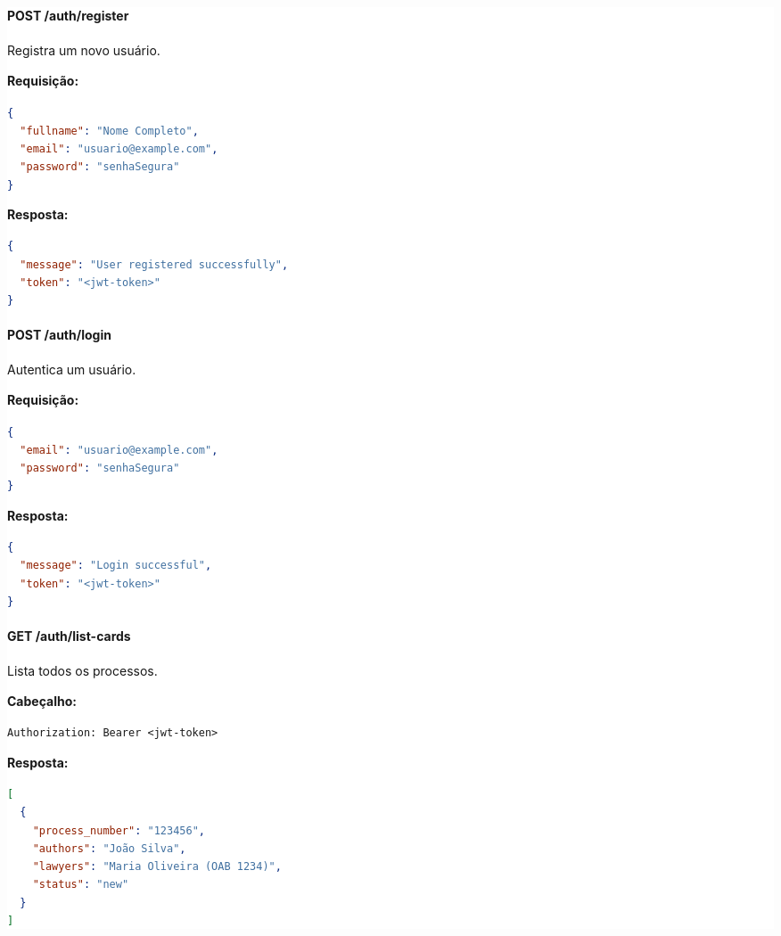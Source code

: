 #### POST /auth/register
Registra um novo usuário.

**Requisição:**
```json
{
  "fullname": "Nome Completo",
  "email": "usuario@example.com",
  "password": "senhaSegura"
}
```

**Resposta:**
```json
{
  "message": "User registered successfully",
  "token": "<jwt-token>"
}
```

#### POST /auth/login
Autentica um usuário.

**Requisição:**
```json
{
  "email": "usuario@example.com",
  "password": "senhaSegura"
}
```

**Resposta:**
```json
{
  "message": "Login successful",
  "token": "<jwt-token>"
}
```

#### GET /auth/list-cards
Lista todos os processos.

**Cabeçalho:**
```
Authorization: Bearer <jwt-token>
```

**Resposta:**
```json
[
  {
    "process_number": "123456",
    "authors": "João Silva",
    "lawyers": "Maria Oliveira (OAB 1234)",
    "status": "new"
  }
]
```
